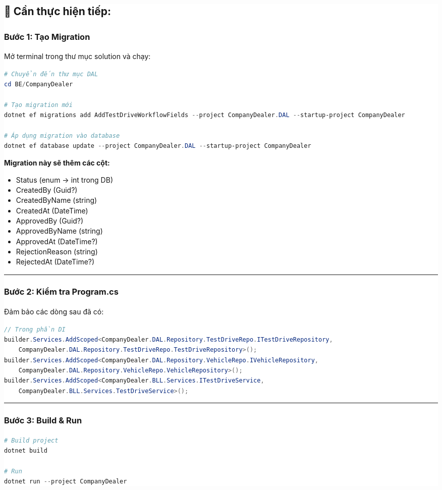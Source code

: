 
## 🔧 Cần thực hiện tiếp:

### **Bước 1: Tạo Migration**

Mở terminal trong thư mục solution và chạy:

```powershell
# Chuyển đến thư mục DAL
cd BE/CompanyDealer

# Tạo migration mới
dotnet ef migrations add AddTestDriveWorkflowFields --project CompanyDealer.DAL --startup-project CompanyDealer

# Áp dụng migration vào database
dotnet ef database update --project CompanyDealer.DAL --startup-project CompanyDealer
```

**Migration này sẽ thêm các cột:**
- Status (enum → int trong DB)
- CreatedBy (Guid?)
- CreatedByName (string)
- CreatedAt (DateTime)
- ApprovedBy (Guid?)
- ApprovedByName (string)
- ApprovedAt (DateTime?)
- RejectionReason (string)
- RejectedAt (DateTime?)

---

### **Bước 2: Kiểm tra Program.cs**

Đảm bảo các dòng sau đã có:

```csharp
// Trong phần DI
builder.Services.AddScoped<CompanyDealer.DAL.Repository.TestDriveRepo.ITestDriveRepository, 
    CompanyDealer.DAL.Repository.TestDriveRepo.TestDriveRepository>();
builder.Services.AddScoped<CompanyDealer.DAL.Repository.VehicleRepo.IVehicleRepository, 
    CompanyDealer.DAL.Repository.VehicleRepo.VehicleRepository>();
builder.Services.AddScoped<CompanyDealer.BLL.Services.ITestDriveService, 
    CompanyDealer.BLL.Services.TestDriveService>();
```

---

### **Bước 3: Build & Run**

```powershell
# Build project
dotnet build

# Run
dotnet run --project CompanyDealer
```
